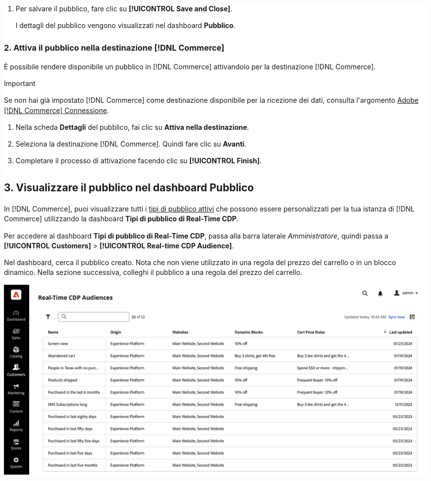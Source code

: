 1. Per salvare il pubblico, fare clic su **[!UICONTROL Save and Close]**.

   I dettagli del pubblico vengono visualizzati nel dashboard **Pubblico**.

### 2. Attiva il pubblico nella destinazione [!DNL Commerce]

È possibile rendere disponibile un pubblico in [!DNL Commerce] attivandolo per la destinazione [!DNL Commerce].

>[!IMPORTANT]
>
>Se non hai già impostato [!DNL Commerce] come destinazione disponibile per la ricezione dei dati, consulta l&#39;argomento [Adobe [!DNL Commerce] Connessione](https://experienceleague.adobe.com/en/docs/experience-platform/destinations/catalog/personalization/adobe-commerce).

1. Nella scheda **Dettagli** del pubblico, fai clic su **Attiva nella destinazione**.

1. Seleziona la destinazione [!DNL Commerce]. Quindi fare clic su **Avanti**.

1. Completare il processo di attivazione facendo clic su **[!UICONTROL Finish]**.

## 3. Visualizzare il pubblico nel dashboard Pubblico

In [!DNL Commerce], puoi visualizzare tutti i [tipi di pubblico attivi](https://experienceleague.adobe.com/en/docs/experience-platform/destinations/ui/activate/activate-edge-personalization-destinations) che possono essere personalizzati per la tua istanza di [!DNL Commerce] utilizzando la dashboard **Tipi di pubblico di Real-Time CDP**.

Per accedere al dashboard **Tipi di pubblico di Real-Time CDP**, passa alla barra laterale _Amministratore_, quindi passa a **[!UICONTROL Customers]** > **[!UICONTROL Real-time CDP Audience]**.

Nel dashboard, cerca il pubblico creato. Nota che non viene utilizzato in una regola del prezzo del carrello o in un blocco dinamico. Nella sezione successiva, colleghi il pubblico a una regola del prezzo del carrello.

![Dashboard tipi di pubblico di Real-Time CDP](assets/real-time-cdp-dashboard.png)

